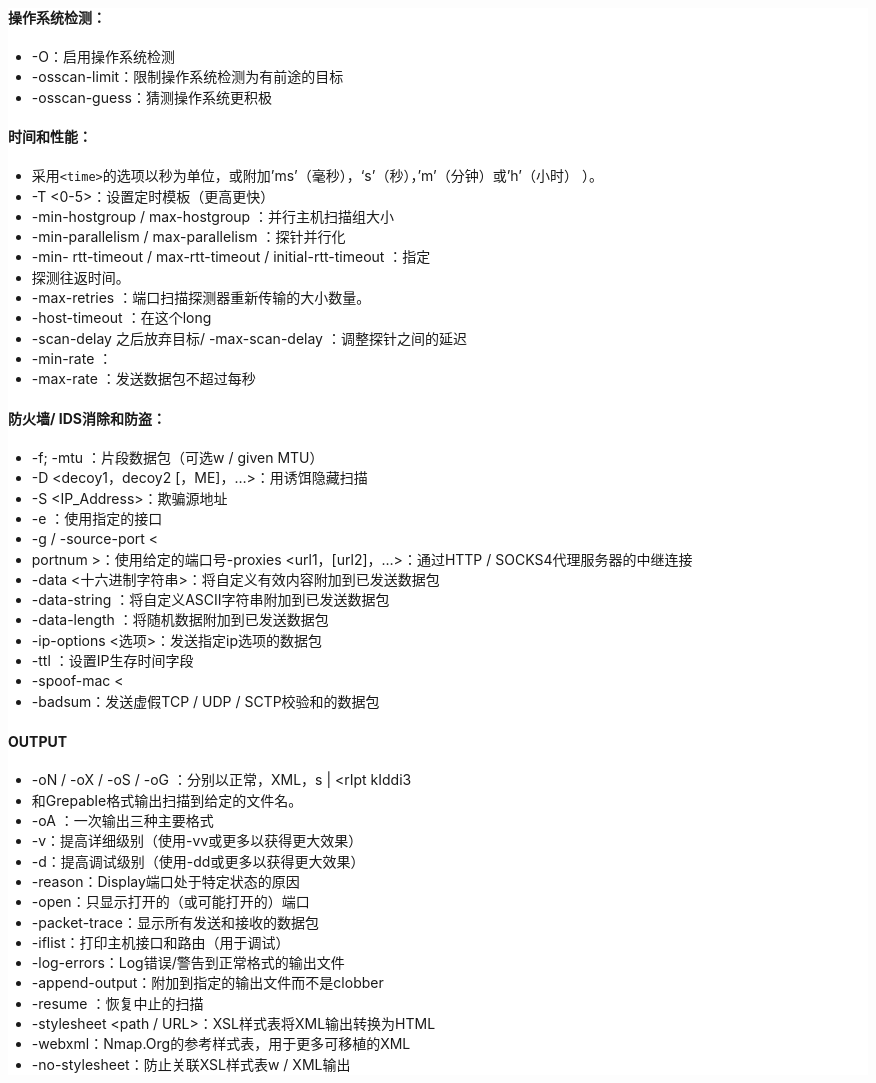 #### 操作系统检测：

- -O：启用操作系统检测
- -osscan-limit：限制操作系统检测为有前途的目标
- -osscan-guess：猜测操作系统更积极

#### 时间和性能：

- 采用`<time>`的选项以秒为单位，或附加’ms’（毫秒），‘s’（秒），’m’（分钟）或’h’（小时） ）。
- -T <0-5>：设置定时模板（更高更快）
- -min-hostgroup / max-hostgroup <size>：并行主机扫描组大小
- -min-parallelism / max-parallelism <numprobes>：探针并行化
- -min- rtt-timeout / max-rtt-timeout / initial-rtt-timeout <time>：指定
- 探测往返时间。
- -max-retries <tries>：端口扫描探测器重新传输的大小数量。
- -host-timeout <time>：在这个long
- -scan-delay 之后放弃目标/ -max-scan-delay <time>：调整探针之间的延迟
- -min-rate <number>：
- -max-rate <number>：发送数据包不超过每秒<number>

#### 防火墙/ IDS消除和防盗：

- -f; -mtu <val>：片段数据包（可选w / given MTU）
- -D <decoy1，decoy2 [，ME]，…>：用诱饵隐藏扫描
- -S <IP_Address>：欺骗源地址
- -e <iface>：使用指定的接口
- -g / -source-port <
- portnum >：使用给定的端口号-proxies <url1，[url2]，…>：通过HTTP / SOCKS4代理服务器的中继连接
- -data <十六进制字符串>：将自定义有效内容附加到已发送数据包
- -data-string <string>：将自定义ASCII字符串附加到已发送数据包
- -data-length <num>：将随机数据附加到已发送数据包
- -ip-options <选项>：发送指定ip选项的数据包
- -ttl <val>：设置IP生存时间字段
- -spoof-mac <
- -badsum：发送虚假TCP / UDP / SCTP校验和的数据包

#### OUTPUT

- -oN / -oX / -oS / -oG <file>：分别以正常，XML，s | <rIpt kIddi3
- 和Grepable格式输出扫描到给定的文件名。
- -oA <basename>：一次输出三种主要格式
- -v：提高详细级别（使用-vv或更多以获得更大效果）
- -d：提高调试级别（使用-dd或更多以获得更大效果）
- -reason：Display端口处于特定状态的原因
- -open：只显示打开的（或可能打开的）端口
- -packet-trace：显示所有发送和接收的数据包
- -iflist：打印主机接口和路由（用于调试）
- -log-errors：Log错误/警告到正常格式的输出文件
- -append-output：附加到指定的输出文件而不是clobber
- -resume <filename>：恢复中止的扫描
- -stylesheet <path / URL>：XSL样式表将XML输出转换为HTML
- -webxml：Nmap.Org的参考样式表，用于更多可移植的XML
- -no-stylesheet：防止关联XSL样式表w / XML输出
